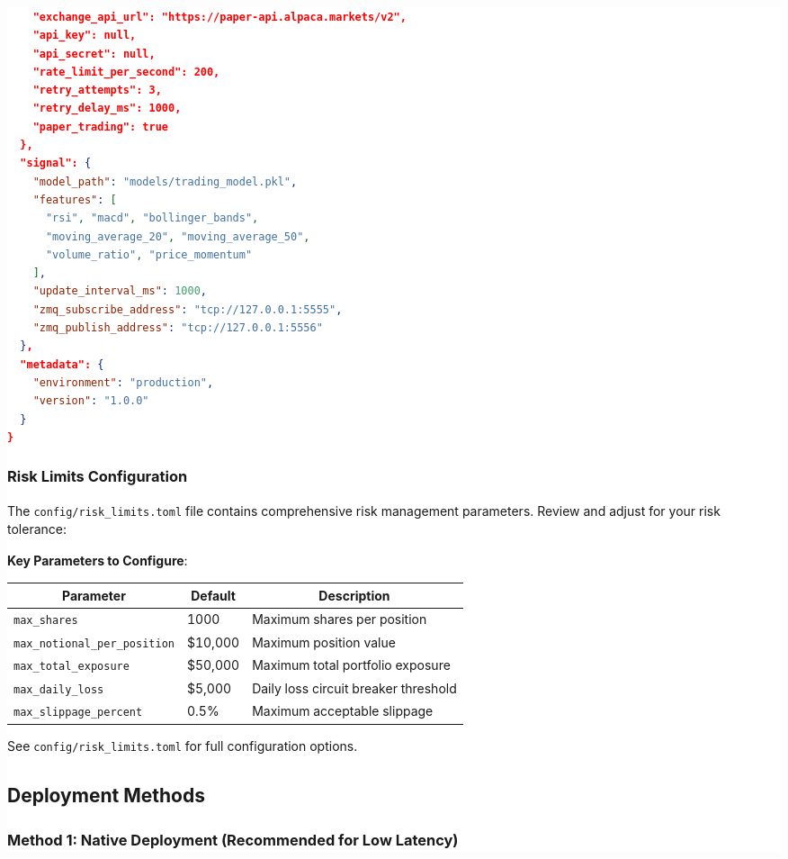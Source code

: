 ```json
    "exchange_api_url": "https://paper-api.alpaca.markets/v2",
    "api_key": null,
    "api_secret": null,
    "rate_limit_per_second": 200,
    "retry_attempts": 3,
    "retry_delay_ms": 1000,
    "paper_trading": true
  },
  "signal": {
    "model_path": "models/trading_model.pkl",
    "features": [
      "rsi", "macd", "bollinger_bands",
      "moving_average_20", "moving_average_50",
      "volume_ratio", "price_momentum"
    ],
    "update_interval_ms": 1000,
    "zmq_subscribe_address": "tcp://127.0.0.1:5555",
    "zmq_publish_address": "tcp://127.0.0.1:5556"
  },
  "metadata": {
    "environment": "production",
    "version": "1.0.0"
  }
}
```

### Risk Limits Configuration

The `config/risk_limits.toml` file contains comprehensive risk management parameters. Review and adjust for your risk tolerance:

**Key Parameters to Configure**:

| Parameter | Default | Description |
|-----------|---------|-------------|
| `max_shares` | 1000 | Maximum shares per position |
| `max_notional_per_position` | $10,000 | Maximum position value |
| `max_total_exposure` | $50,000 | Maximum total portfolio exposure |
| `max_daily_loss` | $5,000 | Daily loss circuit breaker threshold |
| `max_slippage_percent` | 0.5% | Maximum acceptable slippage |

See `config/risk_limits.toml` for full configuration options.

## Deployment Methods

### Method 1: Native Deployment (Recommended for Low Latency)

